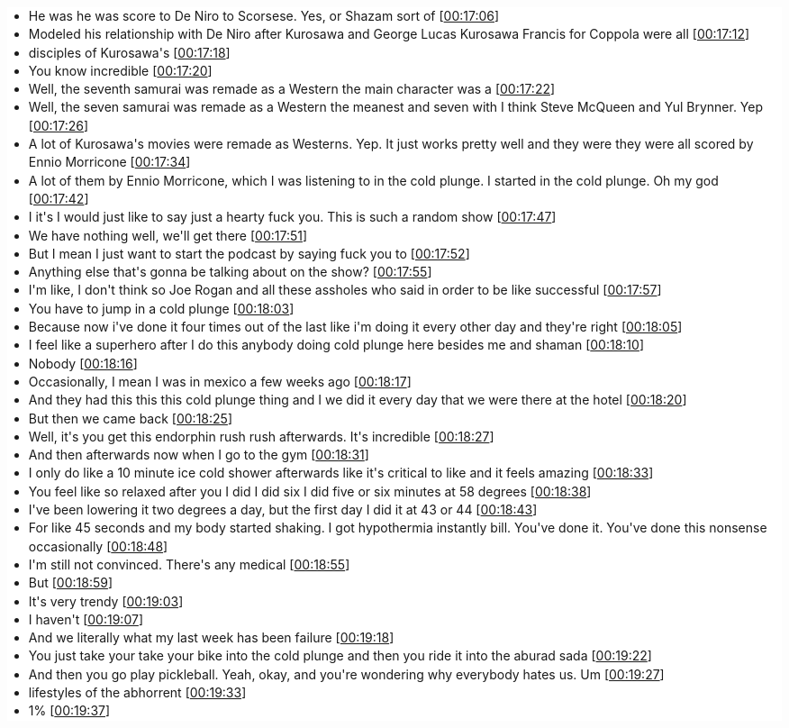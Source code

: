 *  He was he was score to De Niro to Scorsese. Yes, or Shazam sort of [[00:17:06](https://www.youtube.com/watch?v=QAAfDQx8DDQ&t=1026.3s)]
*  Modeled his relationship with De Niro after Kurosawa and George Lucas Kurosawa Francis for Coppola were all [[00:17:12](https://www.youtube.com/watch?v=QAAfDQx8DDQ&t=1032.1s)]
*  disciples of Kurosawa's [[00:17:18](https://www.youtube.com/watch?v=QAAfDQx8DDQ&t=1038.66s)]
*  You know incredible [[00:17:20](https://www.youtube.com/watch?v=QAAfDQx8DDQ&t=1040.66s)]
*  Well, the seventh samurai was remade as a Western the main character was a [[00:17:22](https://www.youtube.com/watch?v=QAAfDQx8DDQ&t=1042.66s)]
*  Well, the seven samurai was remade as a Western the meanest and seven with I think Steve McQueen and Yul Brynner. Yep [[00:17:26](https://www.youtube.com/watch?v=QAAfDQx8DDQ&t=1046.54s)]
*  A lot of Kurosawa's movies were remade as Westerns. Yep. It just works pretty well and they were they were all scored by Ennio Morricone [[00:17:34](https://www.youtube.com/watch?v=QAAfDQx8DDQ&t=1054.7s)]
*  A lot of them by Ennio Morricone, which I was listening to in the cold plunge. I started in the cold plunge. Oh my god [[00:17:42](https://www.youtube.com/watch?v=QAAfDQx8DDQ&t=1062.22s)]
*  I it's I would just like to say just a hearty fuck you. This is such a random show [[00:17:47](https://www.youtube.com/watch?v=QAAfDQx8DDQ&t=1067.1000000000001s)]
*  We have nothing well, we'll get there [[00:17:51](https://www.youtube.com/watch?v=QAAfDQx8DDQ&t=1071.1000000000001s)]
*  But I mean I just want to start the podcast by saying fuck you to [[00:17:52](https://www.youtube.com/watch?v=QAAfDQx8DDQ&t=1072.7s)]
*  Anything else that's gonna be talking about on the show? [[00:17:55](https://www.youtube.com/watch?v=QAAfDQx8DDQ&t=1075.66s)]
*  I'm like, I don't think so Joe Rogan and all these assholes who said in order to be like successful [[00:17:57](https://www.youtube.com/watch?v=QAAfDQx8DDQ&t=1077.3400000000001s)]
*  You have to jump in a cold plunge [[00:18:03](https://www.youtube.com/watch?v=QAAfDQx8DDQ&t=1083.3400000000001s)]
*  Because now i've done it four times out of the last like i'm doing it every other day and they're right [[00:18:05](https://www.youtube.com/watch?v=QAAfDQx8DDQ&t=1085.3400000000001s)]
*  I feel like a superhero after I do this anybody doing cold plunge here besides me and shaman [[00:18:10](https://www.youtube.com/watch?v=QAAfDQx8DDQ&t=1090.06s)]
*  Nobody [[00:18:16](https://www.youtube.com/watch?v=QAAfDQx8DDQ&t=1096.14s)]
*  Occasionally, I mean I was in mexico a few weeks ago [[00:18:17](https://www.youtube.com/watch?v=QAAfDQx8DDQ&t=1097.18s)]
*  And they had this this this cold plunge thing and I we did it every day that we were there at the hotel [[00:18:20](https://www.youtube.com/watch?v=QAAfDQx8DDQ&t=1100.54s)]
*  But then we came back [[00:18:25](https://www.youtube.com/watch?v=QAAfDQx8DDQ&t=1105.82s)]
*  Well, it's you get this endorphin rush rush afterwards. It's incredible [[00:18:27](https://www.youtube.com/watch?v=QAAfDQx8DDQ&t=1107.4199999999998s)]
*  And then afterwards now when I go to the gym [[00:18:31](https://www.youtube.com/watch?v=QAAfDQx8DDQ&t=1111.5s)]
*  I only do like a 10 minute ice cold shower afterwards like it's critical to like and it feels amazing [[00:18:33](https://www.youtube.com/watch?v=QAAfDQx8DDQ&t=1113.82s)]
*  You feel like so relaxed after you I did I did six I did five or six minutes at 58 degrees [[00:18:38](https://www.youtube.com/watch?v=QAAfDQx8DDQ&t=1118.3s)]
*  I've been lowering it two degrees a day, but the first day I did it at 43 or 44 [[00:18:43](https://www.youtube.com/watch?v=QAAfDQx8DDQ&t=1123.98s)]
*  For like 45 seconds and my body started shaking. I got hypothermia instantly bill. You've done it. You've done this nonsense occasionally [[00:18:48](https://www.youtube.com/watch?v=QAAfDQx8DDQ&t=1128.5400000000002s)]
*  I'm still not convinced. There's any medical [[00:18:55](https://www.youtube.com/watch?v=QAAfDQx8DDQ&t=1135.3400000000001s)]
*  But [[00:18:59](https://www.youtube.com/watch?v=QAAfDQx8DDQ&t=1139.42s)]
*  It's very trendy [[00:19:03](https://www.youtube.com/watch?v=QAAfDQx8DDQ&t=1143.42s)]
*  I haven't [[00:19:07](https://www.youtube.com/watch?v=QAAfDQx8DDQ&t=1147.5800000000002s)]
*  And we literally what my last week has been failure [[00:19:18](https://www.youtube.com/watch?v=QAAfDQx8DDQ&t=1158.3000000000002s)]
*  You just take your take your bike into the cold plunge and then you ride it into the aburad sada [[00:19:22](https://www.youtube.com/watch?v=QAAfDQx8DDQ&t=1162.5400000000002s)]
*  And then you go play pickleball. Yeah, okay, and you're wondering why everybody hates us. Um [[00:19:27](https://www.youtube.com/watch?v=QAAfDQx8DDQ&t=1167.9s)]
*  lifestyles of the abhorrent [[00:19:33](https://www.youtube.com/watch?v=QAAfDQx8DDQ&t=1173.8200000000002s)]
*  1% [[00:19:37](https://www.youtube.com/watch?v=QAAfDQx8DDQ&t=1177.18s)]